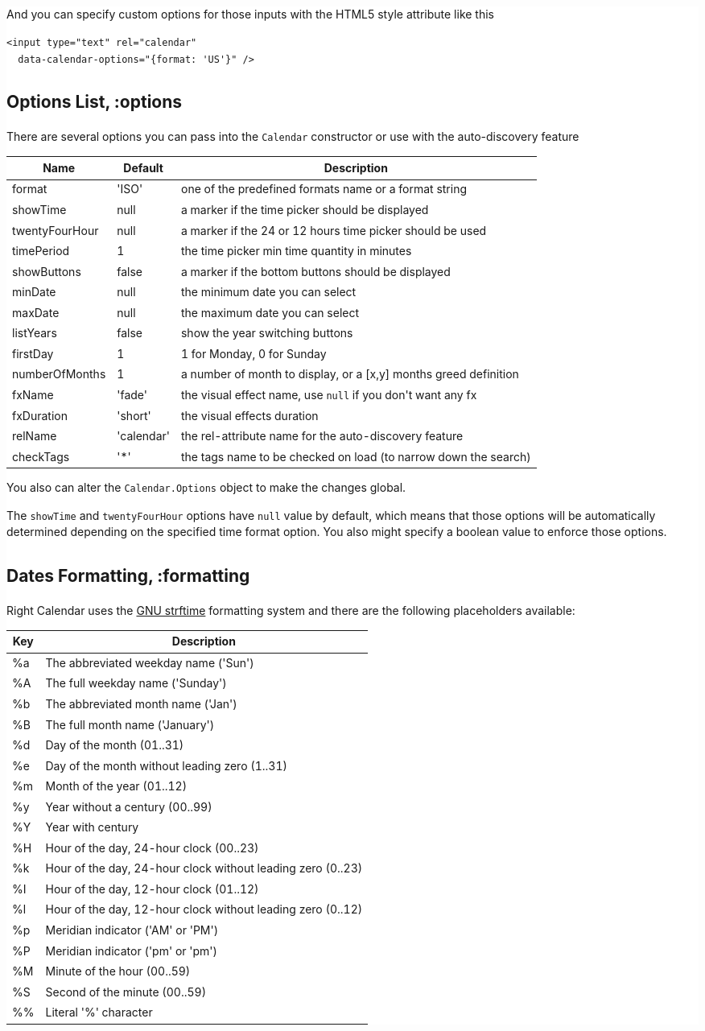 And you can specify custom options for those inputs with the HTML5 style attribute like this

    <input type="text" rel="calendar" 
      data-calendar-options="{format: 'US'}" />


## Options List, :options

There are several options you can pass into the `Calendar` constructor or use with the auto-discovery feature

Name           | Default    | Description
---------------|------------|-------------------------------------------------------------------
format         | 'ISO'      | one of the predefined formats name or a format string
showTime       | null       | a marker if the time picker should be displayed
twentyFourHour | null       | a marker if the 24 or 12 hours time picker should be used
timePeriod     | 1          | the time picker min time quantity in minutes
showButtons    | false      | a marker if the bottom buttons should be displayed
minDate        | null       | the minimum date you can select
maxDate        | null       | the maximum date you can select
listYears      | false      | show the year switching buttons
firstDay       | 1          | 1 for Monday, 0 for Sunday
numberOfMonths | 1          | a number of month to display, or a \[x,y\] months greed definition
fxName         | 'fade'     | the visual effect name, use `null` if you don't want any fx
fxDuration     | 'short'    | the visual effects duration
relName        | 'calendar' | the rel-attribute name for the auto-discovery feature
checkTags      | '\*'       | the tags name to be checked on load (to narrow down the search)


You also can alter the `Calendar.Options` object to make the changes global.

The `showTime` and `twentyFourHour` options have `null` value by default, which means that those options
will be automatically determined depending on the specified time format option. You also might specify a boolean value to
enforce those options.


## Dates Formatting, :formatting

Right Calendar uses the
[GNU strftime](http://www.gnu.org/software/libc/manual/html%5Fnode/Formatting-Calendar-Time.html#index-strftime-2660)
formatting system and there are the following placeholders available:

Key | Description
----|------------------------------------------------------------------------
%a  | The abbreviated weekday name ('Sun')
%A  | The  full  weekday  name ('Sunday')
%b  | The abbreviated month name ('Jan')
%B  | The  full  month  name ('January')
%d  | Day of the month (01..31)
%e  | Day of the month without leading zero (1..31)
%m  | Month of the year (01..12)
%y  | Year without a century (00..99)
%Y  | Year with century
%H  | Hour of the day, 24-hour clock (00..23)
%k  | Hour of the day, 24-hour clock without leading zero (0..23)
%I  | Hour of the day, 12-hour clock (01..12)
%l  | Hour of the day, 12-hour clock without leading zero (0..12)
%p  | Meridian indicator ('AM'  or  'PM')
%P  | Meridian indicator ('pm'  or  'pm')
%M  | Minute of the hour (00..59)
%S  | Second of the minute (00..59)
%%  | Literal '%' character
